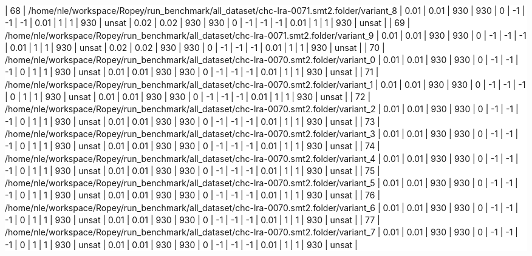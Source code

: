 |  68 | /home/nle/workspace/Ropey/run_benchmark/all_dataset/chc-lra-0071.smt2.folder/variant_8 |          0.01 |                 0.01 |          930    |           930    |               0    |           -1 |            -1 |           -1 |                          0.01 |        1 |           1 |            930 | unsat     |          0.02 |                 0.02 |          930    |           930    |               0    |           -1 |            -1 |           -1 |                          0.01 |        1 |           1 |            930 | unsat     |
|  69 | /home/nle/workspace/Ropey/run_benchmark/all_dataset/chc-lra-0071.smt2.folder/variant_9 |          0.01 |                 0.01 |          930    |           930    |               0    |           -1 |            -1 |           -1 |                          0.01 |        1 |           1 |            930 | unsat     |          0.02 |                 0.02 |          930    |           930    |               0    |           -1 |            -1 |           -1 |                          0.01 |        1 |           1 |            930 | unsat     |
|  70 | /home/nle/workspace/Ropey/run_benchmark/all_dataset/chc-lra-0070.smt2.folder/variant_0 |          0.01 |                 0.01 |          930    |           930    |               0    |           -1 |            -1 |           -1 |                          0    |        1 |           1 |            930 | unsat     |          0.01 |                 0.01 |          930    |           930    |               0    |           -1 |            -1 |           -1 |                          0.01 |        1 |           1 |            930 | unsat     |
|  71 | /home/nle/workspace/Ropey/run_benchmark/all_dataset/chc-lra-0070.smt2.folder/variant_1 |          0.01 |                 0.01 |          930    |           930    |               0    |           -1 |            -1 |           -1 |                          0    |        1 |           1 |            930 | unsat     |          0.01 |                 0.01 |          930    |           930    |               0    |           -1 |            -1 |           -1 |                          0.01 |        1 |           1 |            930 | unsat     |
|  72 | /home/nle/workspace/Ropey/run_benchmark/all_dataset/chc-lra-0070.smt2.folder/variant_2 |          0.01 |                 0.01 |          930    |           930    |               0    |           -1 |            -1 |           -1 |                          0    |        1 |           1 |            930 | unsat     |          0.01 |                 0.01 |          930    |           930    |               0    |           -1 |            -1 |           -1 |                          0.01 |        1 |           1 |            930 | unsat     |
|  73 | /home/nle/workspace/Ropey/run_benchmark/all_dataset/chc-lra-0070.smt2.folder/variant_3 |          0.01 |                 0.01 |          930    |           930    |               0    |           -1 |            -1 |           -1 |                          0    |        1 |           1 |            930 | unsat     |          0.01 |                 0.01 |          930    |           930    |               0    |           -1 |            -1 |           -1 |                          0.01 |        1 |           1 |            930 | unsat     |
|  74 | /home/nle/workspace/Ropey/run_benchmark/all_dataset/chc-lra-0070.smt2.folder/variant_4 |          0.01 |                 0.01 |          930    |           930    |               0    |           -1 |            -1 |           -1 |                          0    |        1 |           1 |            930 | unsat     |          0.01 |                 0.01 |          930    |           930    |               0    |           -1 |            -1 |           -1 |                          0.01 |        1 |           1 |            930 | unsat     |
|  75 | /home/nle/workspace/Ropey/run_benchmark/all_dataset/chc-lra-0070.smt2.folder/variant_5 |          0.01 |                 0.01 |          930    |           930    |               0    |           -1 |            -1 |           -1 |                          0    |        1 |           1 |            930 | unsat     |          0.01 |                 0.01 |          930    |           930    |               0    |           -1 |            -1 |           -1 |                          0.01 |        1 |           1 |            930 | unsat     |
|  76 | /home/nle/workspace/Ropey/run_benchmark/all_dataset/chc-lra-0070.smt2.folder/variant_6 |          0.01 |                 0.01 |          930    |           930    |               0    |           -1 |            -1 |           -1 |                          0    |        1 |           1 |            930 | unsat     |          0.01 |                 0.01 |          930    |           930    |               0    |           -1 |            -1 |           -1 |                          0.01 |        1 |           1 |            930 | unsat     |
|  77 | /home/nle/workspace/Ropey/run_benchmark/all_dataset/chc-lra-0070.smt2.folder/variant_7 |          0.01 |                 0.01 |          930    |           930    |               0    |           -1 |            -1 |           -1 |                          0    |        1 |           1 |            930 | unsat     |          0.01 |                 0.01 |          930    |           930    |               0    |           -1 |            -1 |           -1 |                          0.01 |        1 |           1 |            930 | unsat     |